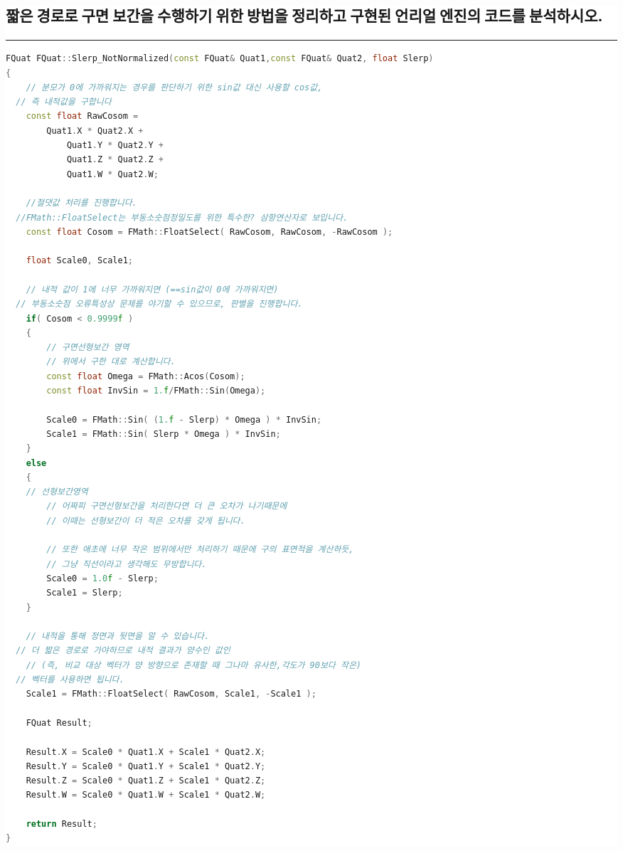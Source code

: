 ## 짧은 경로로 구면 보간을 수행하기 위한 방법을 정리하고 구현된 언리얼 엔진의 코드를 분석하시오.

---

```cpp
FQuat FQuat::Slerp_NotNormalized(const FQuat& Quat1,const FQuat& Quat2, float Slerp)
{
	// 분모가 0에 가까워지는 경우를 판단하기 위한 sin값 대신 사용할 cos값, 
  // 즉 내적값을 구합니다
	const float RawCosom = 
	    Quat1.X * Quat2.X +
			Quat1.Y * Quat2.Y +
			Quat1.Z * Quat2.Z +
			Quat1.W * Quat2.W;

	//절댓값 처리를 진행합니다. 
  //FMath::FloatSelect는 부동소숫점정밀도를 위한 특수한? 삼항연산자로 보입니다.
	const float Cosom = FMath::FloatSelect( RawCosom, RawCosom, -RawCosom );
	
	float Scale0, Scale1;

	// 내적 값이 1에 너무 가까워지면 (==sin값이 0에 가까워지면)
  // 부동소숫점 오류특성상 문제를 야기할 수 있으므로, 판별을 진행합니다.
	if( Cosom < 0.9999f )
	{	
		// 구면선형보간 영역
		// 위에서 구한 대로 계산합니다.
		const float Omega = FMath::Acos(Cosom);
		const float InvSin = 1.f/FMath::Sin(Omega);

		Scale0 = FMath::Sin( (1.f - Slerp) * Omega ) * InvSin;
		Scale1 = FMath::Sin( Slerp * Omega ) * InvSin;
	}
	else
	{
    // 선형보간영역
		// 어짜피 구면선형보간을 처리한다면 더 큰 오차가 나기때문에
		// 이때는 선형보간이 더 적은 오차를 갖게 됩니다.

		// 또한 애초에 너무 작은 범위에서만 처리하기 때문에 구의 표면적을 계산하듯, 
		// 그냥 직선이라고 생각해도 무방합니다.
		Scale0 = 1.0f - Slerp;
		Scale1 = Slerp;	
	}

	// 내적을 통해 정면과 뒷면을 알 수 있습니다. 
  // 더 짧은 경로로 가야하므로 내적 결과가 양수인 값인
	// (즉, 비교 대상 벡터가 양 방향으로 존재할 때 그나마 유사한,각도가 90보다 작은)
  // 벡터를 사용하면 됩니다.
	Scale1 = FMath::FloatSelect( RawCosom, Scale1, -Scale1 );

	FQuat Result;
		
	Result.X = Scale0 * Quat1.X + Scale1 * Quat2.X;
	Result.Y = Scale0 * Quat1.Y + Scale1 * Quat2.Y;
	Result.Z = Scale0 * Quat1.Z + Scale1 * Quat2.Z;
	Result.W = Scale0 * Quat1.W + Scale1 * Quat2.W;

	return Result;
}
```
